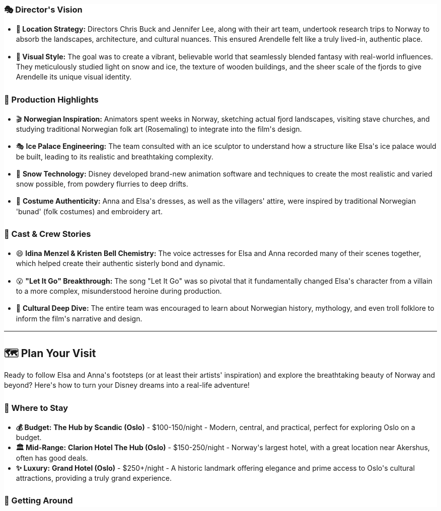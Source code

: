 ### 🎭 Director's Vision

- **🎯 Location Strategy:** Directors Chris Buck and Jennifer Lee, along with their art team, undertook research trips to Norway to absorb the landscapes, architecture, and cultural nuances. This ensured Arendelle felt like a truly lived-in, authentic place.

- **🎨 Visual Style:** The goal was to create a vibrant, believable world that seamlessly blended fantasy with real-world influences. They meticulously studied light on snow and ice, the texture of wooden buildings, and the sheer scale of the fjords to give Arendelle its unique visual identity.

### 🎪 Production Highlights

- 🎬 **Norwegian Inspiration:** Animators spent weeks in Norway, sketching actual fjord landscapes, visiting stave churches, and studying traditional Norwegian folk art (Rosemaling) to integrate into the film's design.

- 🎭 **Ice Palace Engineering:** The team consulted with an ice sculptor to understand how a structure like Elsa's ice palace would be built, leading to its realistic and breathtaking complexity.

- 🎨 **Snow Technology:** Disney developed brand-new animation software and techniques to create the most realistic and varied snow possible, from powdery flurries to deep drifts.

- 🎯 **Costume Authenticity:** Anna and Elsa's dresses, as well as the villagers' attire, were inspired by traditional Norwegian 'bunad' (folk costumes) and embroidery art.

### 🌟 Cast & Crew Stories

- 😄 **Idina Menzel & Kristen Bell Chemistry:** The voice actresses for Elsa and Anna recorded many of their scenes together, which helped create their authentic sisterly bond and dynamic.

- 😮 **"Let It Go" Breakthrough:** The song "Let It Go" was so pivotal that it fundamentally changed Elsa's character from a villain to a more complex, misunderstood heroine during production.

- 🎉 **Cultural Deep Dive:** The entire team was encouraged to learn about Norwegian history, mythology, and even troll folklore to inform the film's narrative and design.

---
## 🗺️ Plan Your Visit

Ready to follow Elsa and Anna's footsteps (or at least their artists' inspiration) and explore the breathtaking beauty of Norway and beyond? Here's how to turn your Disney dreams into a real-life adventure!

### 🏨 Where to Stay

- **💰 Budget:** **The Hub by Scandic (Oslo)** - $100-150/night - Modern, central, and practical, perfect for exploring Oslo on a budget.
- **🏛️ Mid-Range:** **Clarion Hotel The Hub (Oslo)** - $150-250/night - Norway's largest hotel, with a great location near Akershus, often has good deals.
- **✨ Luxury:** **Grand Hotel (Oslo)** - $250+/night - A historic landmark offering elegance and prime access to Oslo's cultural attractions, providing a truly grand experience.

### 🚗 Getting Around
